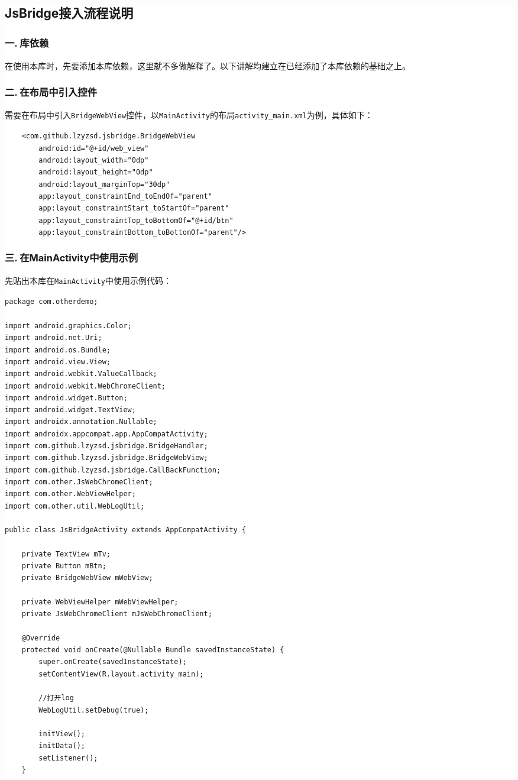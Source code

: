 ## JsBridge接入流程说明

### 一. 库依赖
在使用本库时，先要添加本库依赖，这里就不多做解释了。以下讲解均建立在已经添加了本库依赖的基础之上。
### 二. 在布局中引入控件
需要在布局中引入`BridgeWebView`控件，以`MainActivity`的布局`activity_main.xml`为例，具体如下：
```
    <com.github.lzyzsd.jsbridge.BridgeWebView
        android:id="@+id/web_view"
        android:layout_width="0dp"
        android:layout_height="0dp"
        android:layout_marginTop="30dp"
        app:layout_constraintEnd_toEndOf="parent"
        app:layout_constraintStart_toStartOf="parent"
        app:layout_constraintTop_toBottomOf="@+id/btn"
        app:layout_constraintBottom_toBottomOf="parent"/>
```
### 三. 在MainActivity中使用示例
先贴出本库在`MainActivity`中使用示例代码：
```
package com.otherdemo;

import android.graphics.Color;
import android.net.Uri;
import android.os.Bundle;
import android.view.View;
import android.webkit.ValueCallback;
import android.webkit.WebChromeClient;
import android.widget.Button;
import android.widget.TextView;
import androidx.annotation.Nullable;
import androidx.appcompat.app.AppCompatActivity;
import com.github.lzyzsd.jsbridge.BridgeHandler;
import com.github.lzyzsd.jsbridge.BridgeWebView;
import com.github.lzyzsd.jsbridge.CallBackFunction;
import com.other.JsWebChromeClient;
import com.other.WebViewHelper;
import com.other.util.WebLogUtil;

public class JsBridgeActivity extends AppCompatActivity {

    private TextView mTv;
    private Button mBtn;
    private BridgeWebView mWebView;

    private WebViewHelper mWebViewHelper;
    private JsWebChromeClient mJsWebChromeClient;

    @Override
    protected void onCreate(@Nullable Bundle savedInstanceState) {
        super.onCreate(savedInstanceState);
        setContentView(R.layout.activity_main);

        //打开log
        WebLogUtil.setDebug(true);

        initView();
        initData();
        setListener();
    }

```